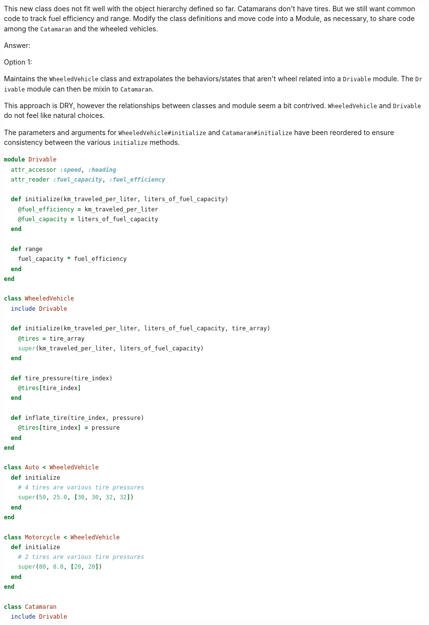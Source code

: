This new class does not fit well with the object hierarchy defined so far.  Catamarans don't have tires.  But we still want common code to track fuel efficiency and range.  Modify the class definitions and move code into a Module, as necessary, to share code among the `Catamaran` and the wheeled vehicles.

Answer:

Option 1:

Maintains the `WheeledVehicle` class and extrapolates the behaviors/states that aren't wheel related into a `Drivable` module.  The `Drivable` module can then be mixin to `Catamaran`.

This approach is DRY, however the relationships between classes and module seem a bit contrived.  `WheeledVehicle` and `Drivable` do not feel like natural choices.

The parameters and arguments for `WheeledVehicle#initialize` and `Catamaran#initialize` have been reordered to ensure consistency between the various `initialize` methods.

```ruby
module Drivable
  attr_accessor :speed, :heading
  attr_reader :fuel_capacity, :fuel_efficiency

  def initialize(km_traveled_per_liter, liters_of_fuel_capacity)
    @fuel_efficiency = km_traveled_per_liter
    @fuel_capacity = liters_of_fuel_capacity
  end

  def range
    fuel_capacity * fuel_efficiency
  end
end

class WheeledVehicle
  include Drivable

  def initialize(km_traveled_per_liter, liters_of_fuel_capacity, tire_array)
    @tires = tire_array
    super(km_traveled_per_liter, liters_of_fuel_capacity)
  end

  def tire_pressure(tire_index)
    @tires[tire_index]
  end

  def inflate_tire(tire_index, pressure)
    @tires[tire_index] = pressure
  end
end

class Auto < WheeledVehicle
  def initialize
    # 4 tires are various tire pressures
    super(50, 25.0, [30, 30, 32, 32])
  end
end

class Motorcycle < WheeledVehicle
  def initialize
    # 2 tires are various tire pressures
    super(80, 8.0, [20, 20])
  end
end

class Catamaran
  include Drivable
```